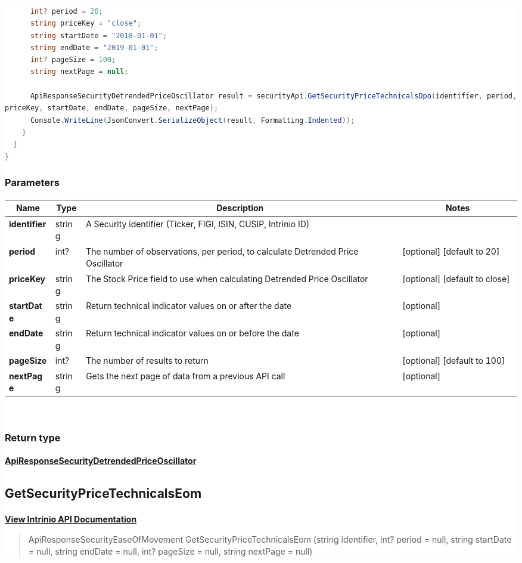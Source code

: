 ```csharp
      int? period = 20;
      string priceKey = "close";
      string startDate = "2018-01-01";
      string endDate = "2019-01-01";
      int? pageSize = 100;
      string nextPage = null;
      
      ApiResponseSecurityDetrendedPriceOscillator result = securityApi.GetSecurityPriceTechnicalsDpo(identifier, period, priceKey, startDate, endDate, pageSize, nextPage);
      Console.WriteLine(JsonConvert.SerializeObject(result, Formatting.Indented));
    }
  }
}
```

[//]: # (END_CODE_EXAMPLE)

### Parameters

[//]: # (START_PARAMETERS)


Name | Type | Description  | Notes
------------- | ------------- | ------------- | -------------
 **identifier** | string| A Security identifier (Ticker, FIGI, ISIN, CUSIP, Intrinio ID) |  &nbsp;
 **period** | int?| The number of observations, per period, to calculate Detrended Price Oscillator | [optional] [default to 20] &nbsp;
 **priceKey** | string| The Stock Price field to use when calculating Detrended Price Oscillator | [optional] [default to close] &nbsp;
 **startDate** | string| Return technical indicator values on or after the date | [optional]  &nbsp;
 **endDate** | string| Return technical indicator values on or before the date | [optional]  &nbsp;
 **pageSize** | int?| The number of results to return | [optional] [default to 100] &nbsp;
 **nextPage** | string| Gets the next page of data from a previous API call | [optional]  &nbsp;
<br/>

[//]: # (END_PARAMETERS)

### Return type

[**ApiResponseSecurityDetrendedPriceOscillator**](ApiResponseSecurityDetrendedPriceOscillator.md)

[//]: # (END_OPERATION)


[//]: # (START_OPERATION)

[//]: # (CLASS:Intrinio.SDK.Api.SecurityApi)

[//]: # (METHOD:GetSecurityPriceTechnicalsEom)

[//]: # (RETURN_TYPE:Intrinio.SDK.Model.ApiResponseSecurityEaseOfMovement)

[//]: # (RETURN_TYPE_KIND:object)

[//]: # (RETURN_TYPE_DOC:ApiResponseSecurityEaseOfMovement.md)

[//]: # (OPERATION:GetSecurityPriceTechnicalsEom_v2)

[//]: # (ENDPOINT:/securities/{identifier}/prices/technicals/eom)

[//]: # (DOCUMENT_LINK:SecurityApi.md#getsecuritypricetechnicalseom)

<a name="getsecuritypricetechnicalseom"></a>
## **GetSecurityPriceTechnicalsEom**

[**View Intrinio API Documentation**](https://docs.intrinio.com/documentation/csharp/GetSecurityPriceTechnicalsEom_v2)

[//]: # (START_OVERVIEW)

> ApiResponseSecurityEaseOfMovement GetSecurityPriceTechnicalsEom (string identifier, int? period = null, string startDate = null, string endDate = null, int? pageSize = null, string nextPage = null)


[//]: # (METHOD:GetAllSecurities)
[//]: # (RETURN_TYPE:Intrinio.SDK.Model.ApiResponseSecurities)
[//]: # (RETURN_TYPE_DOC:ApiResponseSecurities.md)
[//]: # (OPERATION:GetAllSecurities_v2)
[//]: # (ENDPOINT:/securities)
[//]: # (DOCUMENT_LINK:SecurityApi.md#getallsecurities)
[//]: # (END_OVERVIEW)
[//]: # (START_CODE_EXAMPLE)
[//]: # (METHOD:GetSecurityById)
[//]: # (RETURN_TYPE:Intrinio.SDK.Model.Security)
[//]: # (RETURN_TYPE_DOC:Security.md)
[//]: # (OPERATION:GetSecurityById_v2)
[//]: # (ENDPOINT:/securities/{identifier})
[//]: # (DOCUMENT_LINK:SecurityApi.md#getsecuritybyid)
[//]: # (END_OVERVIEW)
[//]: # (START_CODE_EXAMPLE)
[//]: # (METHOD:GetSecurityDataPointNumber)
[//]: # (RETURN_TYPE:decimal?)
[//]: # (RETURN_TYPE_KIND:primitive)
[//]: # (RETURN_TYPE_DOC:)
[//]: # (OPERATION:GetSecurityDataPointNumber_v2)
[//]: # (ENDPOINT:/securities/{identifier}/data_point/{tag}/number)
[//]: # (DOCUMENT_LINK:SecurityApi.md#getsecuritydatapointnumber)
[//]: # (END_OVERVIEW)
[//]: # (START_CODE_EXAMPLE)
[//]: # (METHOD:GetSecurityDataPointText)
[//]: # (RETURN_TYPE:string)
[//]: # (RETURN_TYPE_KIND:primitive)
[//]: # (RETURN_TYPE_DOC:)
[//]: # (OPERATION:GetSecurityDataPointText_v2)
[//]: # (ENDPOINT:/securities/{identifier}/data_point/{tag}/text)
[//]: # (DOCUMENT_LINK:SecurityApi.md#getsecuritydatapointtext)
[//]: # (END_OVERVIEW)
[//]: # (START_CODE_EXAMPLE)
[//]: # (METHOD:GetSecurityHistoricalData)
[//]: # (RETURN_TYPE:Intrinio.SDK.Model.ApiResponseSecurityHistoricalData)
[//]: # (RETURN_TYPE_DOC:ApiResponseSecurityHistoricalData.md)
[//]: # (OPERATION:GetSecurityHistoricalData_v2)
[//]: # (ENDPOINT:/securities/{identifier}/historical_data/{tag})
[//]: # (DOCUMENT_LINK:SecurityApi.md#getsecurityhistoricaldata)
[//]: # (END_OVERVIEW)
[//]: # (START_CODE_EXAMPLE)
[//]: # (METHOD:GetSecurityHistoryByIdentifier)
[//]: # (RETURN_TYPE:Intrinio.SDK.Model.SecurityHistoryListResult)
[//]: # (RETURN_TYPE_DOC:SecurityHistoryListResult.md)
[//]: # (OPERATION:GetSecurityHistoryByIdentifier_v2)
[//]: # (ENDPOINT:/securities/history-by-identifier/{identifier})
[//]: # (DOCUMENT_LINK:SecurityApi.md#getsecurityhistorybyidentifier)
[//]: # (END_OVERVIEW)
[//]: # (START_CODE_EXAMPLE)
[//]: # (METHOD:GetSecurityHistoryByTicker)
[//]: # (RETURN_TYPE:Intrinio.SDK.Model.SecurityHistoryListResult)
[//]: # (RETURN_TYPE_DOC:SecurityHistoryListResult.md)
[//]: # (OPERATION:GetSecurityHistoryByTicker_v2)
[//]: # (ENDPOINT:/securities/history-by-ticker/{ticker})
[//]: # (DOCUMENT_LINK:SecurityApi.md#getsecurityhistorybyticker)
[//]: # (END_OVERVIEW)
[//]: # (START_CODE_EXAMPLE)
[//]: # (METHOD:GetSecurityInsiderOwnership)
[//]: # (RETURN_TYPE:Intrinio.SDK.Model.ApiResponseSecurityInstitutionalOwnership)
[//]: # (RETURN_TYPE_DOC:ApiResponseSecurityInstitutionalOwnership.md)
[//]: # (OPERATION:GetSecurityInsiderOwnership_v2)
[//]: # (ENDPOINT:/securities/{identifier}/institutional_ownership)
[//]: # (DOCUMENT_LINK:SecurityApi.md#getsecurityinsiderownership)
[//]: # (END_OVERVIEW)
[//]: # (START_CODE_EXAMPLE)
[//]: # (METHOD:GetSecurityIntervalMovers)
[//]: # (RETURN_TYPE:Intrinio.SDK.Model.SecurityIntervalsMoversResult)
[//]: # (RETURN_TYPE_DOC:SecurityIntervalsMoversResult.md)
[//]: # (OPERATION:GetSecurityIntervalMovers_v2)
[//]: # (ENDPOINT:/securities/market_movers)
[//]: # (DOCUMENT_LINK:SecurityApi.md#getsecurityintervalmovers)
[//]: # (END_OVERVIEW)
[//]: # (START_CODE_EXAMPLE)
[//]: # (METHOD:GetSecurityIntervalMoversChange)
[//]: # (RETURN_TYPE:Intrinio.SDK.Model.SecurityIntervalsMoversResult)
[//]: # (RETURN_TYPE_DOC:SecurityIntervalsMoversResult.md)
[//]: # (OPERATION:GetSecurityIntervalMoversChange_v2)
[//]: # (ENDPOINT:/securities/market_movers/change)
[//]: # (DOCUMENT_LINK:SecurityApi.md#getsecurityintervalmoverschange)
[//]: # (END_OVERVIEW)
[//]: # (START_CODE_EXAMPLE)
[//]: # (METHOD:GetSecurityIntervalMoversVolume)
[//]: # (RETURN_TYPE:Intrinio.SDK.Model.SecurityIntervalsMoversResult)
[//]: # (RETURN_TYPE_DOC:SecurityIntervalsMoversResult.md)
[//]: # (OPERATION:GetSecurityIntervalMoversVolume_v2)
[//]: # (ENDPOINT:/securities/market_movers/volume)
[//]: # (DOCUMENT_LINK:SecurityApi.md#getsecurityintervalmoversvolume)
[//]: # (END_OVERVIEW)
[//]: # (START_CODE_EXAMPLE)
[//]: # (METHOD:GetSecurityIntervalPrices)
[//]: # (RETURN_TYPE:Intrinio.SDK.Model.ApiResponseSecurityIntervalPrices)
[//]: # (RETURN_TYPE_DOC:ApiResponseSecurityIntervalPrices.md)
[//]: # (OPERATION:GetSecurityIntervalPrices_v2)
[//]: # (ENDPOINT:/securities/{identifier}/prices/intervals)
[//]: # (DOCUMENT_LINK:SecurityApi.md#getsecurityintervalprices)
[//]: # (END_OVERVIEW)
[//]: # (START_CODE_EXAMPLE)
[//]: # (METHOD:GetSecurityIntradayPrices)
[//]: # (RETURN_TYPE:Intrinio.SDK.Model.ApiResponseSecurityIntradayPrices)
[//]: # (RETURN_TYPE_DOC:ApiResponseSecurityIntradayPrices.md)
[//]: # (OPERATION:GetSecurityIntradayPrices_v2)
[//]: # (ENDPOINT:/securities/{identifier}/prices/intraday)
[//]: # (DOCUMENT_LINK:SecurityApi.md#getsecurityintradayprices)
[//]: # (END_OVERVIEW)
[//]: # (START_CODE_EXAMPLE)
[//]: # (METHOD:GetSecurityLatestDividendRecord)
[//]: # (RETURN_TYPE:Intrinio.SDK.Model.DividendRecord)
[//]: # (RETURN_TYPE_DOC:DividendRecord.md)
[//]: # (OPERATION:GetSecurityLatestDividendRecord_v2)
[//]: # (ENDPOINT:/securities/{identifier}/dividends/latest)
[//]: # (DOCUMENT_LINK:SecurityApi.md#getsecuritylatestdividendrecord)
[//]: # (END_OVERVIEW)
[//]: # (START_CODE_EXAMPLE)
[//]: # (METHOD:GetSecurityLatestEarningsRecord)
[//]: # (RETURN_TYPE:Intrinio.SDK.Model.EarningsRecord)
[//]: # (RETURN_TYPE_DOC:EarningsRecord.md)
[//]: # (OPERATION:GetSecurityLatestEarningsRecord_v2)
[//]: # (ENDPOINT:/securities/{identifier}/earnings/latest)
[//]: # (DOCUMENT_LINK:SecurityApi.md#getsecuritylatestearningsrecord)
[//]: # (END_OVERVIEW)
[//]: # (START_CODE_EXAMPLE)
[//]: # (METHOD:GetSecurityPriceTechnicalsAdi)
[//]: # (RETURN_TYPE:Intrinio.SDK.Model.ApiResponseSecurityAccumulationDistributionIndex)
[//]: # (RETURN_TYPE_DOC:ApiResponseSecurityAccumulationDistributionIndex.md)
[//]: # (OPERATION:GetSecurityPriceTechnicalsAdi_v2)
[//]: # (ENDPOINT:/securities/{identifier}/prices/technicals/adi)
[//]: # (DOCUMENT_LINK:SecurityApi.md#getsecuritypricetechnicalsadi)
[//]: # (END_OVERVIEW)
[//]: # (START_CODE_EXAMPLE)
[//]: # (METHOD:GetSecurityPriceTechnicalsAdtv)
[//]: # (RETURN_TYPE:Intrinio.SDK.Model.ApiResponseSecurityAverageDailyTradingVolume)
[//]: # (RETURN_TYPE_DOC:ApiResponseSecurityAverageDailyTradingVolume.md)
[//]: # (OPERATION:GetSecurityPriceTechnicalsAdtv_v2)
[//]: # (ENDPOINT:/securities/{identifier}/prices/technicals/adtv)
[//]: # (DOCUMENT_LINK:SecurityApi.md#getsecuritypricetechnicalsadtv)
[//]: # (END_OVERVIEW)
[//]: # (START_CODE_EXAMPLE)
[//]: # (METHOD:GetSecurityPriceTechnicalsAdx)
[//]: # (RETURN_TYPE:Intrinio.SDK.Model.ApiResponseSecurityAverageDirectionalIndex)
[//]: # (RETURN_TYPE_DOC:ApiResponseSecurityAverageDirectionalIndex.md)
[//]: # (OPERATION:GetSecurityPriceTechnicalsAdx_v2)
[//]: # (ENDPOINT:/securities/{identifier}/prices/technicals/adx)
[//]: # (DOCUMENT_LINK:SecurityApi.md#getsecuritypricetechnicalsadx)
[//]: # (END_OVERVIEW)
[//]: # (START_CODE_EXAMPLE)
[//]: # (METHOD:GetSecurityPriceTechnicalsAo)
[//]: # (RETURN_TYPE:Intrinio.SDK.Model.ApiResponseSecurityAwesomeOscillator)
[//]: # (RETURN_TYPE_DOC:ApiResponseSecurityAwesomeOscillator.md)
[//]: # (OPERATION:GetSecurityPriceTechnicalsAo_v2)
[//]: # (ENDPOINT:/securities/{identifier}/prices/technicals/ao)
[//]: # (DOCUMENT_LINK:SecurityApi.md#getsecuritypricetechnicalsao)
[//]: # (END_OVERVIEW)
[//]: # (START_CODE_EXAMPLE)
[//]: # (METHOD:GetSecurityPriceTechnicalsAtr)
[//]: # (RETURN_TYPE:Intrinio.SDK.Model.ApiResponseSecurityAverageTrueRange)
[//]: # (RETURN_TYPE_DOC:ApiResponseSecurityAverageTrueRange.md)
[//]: # (OPERATION:GetSecurityPriceTechnicalsAtr_v2)
[//]: # (ENDPOINT:/securities/{identifier}/prices/technicals/atr)
[//]: # (DOCUMENT_LINK:SecurityApi.md#getsecuritypricetechnicalsatr)
[//]: # (END_OVERVIEW)
[//]: # (START_CODE_EXAMPLE)
[//]: # (METHOD:GetSecurityPriceTechnicalsBb)
[//]: # (RETURN_TYPE:Intrinio.SDK.Model.ApiResponseSecurityBollingerBands)
[//]: # (RETURN_TYPE_DOC:ApiResponseSecurityBollingerBands.md)
[//]: # (OPERATION:GetSecurityPriceTechnicalsBb_v2)
[//]: # (ENDPOINT:/securities/{identifier}/prices/technicals/bb)
[//]: # (DOCUMENT_LINK:SecurityApi.md#getsecuritypricetechnicalsbb)
[//]: # (END_OVERVIEW)
[//]: # (START_CODE_EXAMPLE)
[//]: # (METHOD:GetSecurityPriceTechnicalsCci)
[//]: # (RETURN_TYPE:Intrinio.SDK.Model.ApiResponseSecurityCommodityChannelIndex)
[//]: # (RETURN_TYPE_DOC:ApiResponseSecurityCommodityChannelIndex.md)
[//]: # (OPERATION:GetSecurityPriceTechnicalsCci_v2)
[//]: # (ENDPOINT:/securities/{identifier}/prices/technicals/cci)
[//]: # (DOCUMENT_LINK:SecurityApi.md#getsecuritypricetechnicalscci)
[//]: # (END_OVERVIEW)
[//]: # (START_CODE_EXAMPLE)
[//]: # (METHOD:GetSecurityPriceTechnicalsCmf)
[//]: # (RETURN_TYPE:Intrinio.SDK.Model.ApiResponseSecurityChaikinMoneyFlow)
[//]: # (RETURN_TYPE_DOC:ApiResponseSecurityChaikinMoneyFlow.md)
[//]: # (OPERATION:GetSecurityPriceTechnicalsCmf_v2)
[//]: # (ENDPOINT:/securities/{identifier}/prices/technicals/cmf)
[//]: # (DOCUMENT_LINK:SecurityApi.md#getsecuritypricetechnicalscmf)
[//]: # (END_OVERVIEW)
[//]: # (START_CODE_EXAMPLE)
[//]: # (METHOD:GetSecurityPriceTechnicalsDc)
[//]: # (RETURN_TYPE:Intrinio.SDK.Model.ApiResponseSecurityDonchianChannel)
[//]: # (RETURN_TYPE_DOC:ApiResponseSecurityDonchianChannel.md)
[//]: # (OPERATION:GetSecurityPriceTechnicalsDc_v2)
[//]: # (ENDPOINT:/securities/{identifier}/prices/technicals/dc)
[//]: # (DOCUMENT_LINK:SecurityApi.md#getsecuritypricetechnicalsdc)
[//]: # (END_OVERVIEW)
[//]: # (START_CODE_EXAMPLE)
[//]: # (METHOD:GetSecurityPriceTechnicalsDpo)
[//]: # (RETURN_TYPE:Intrinio.SDK.Model.ApiResponseSecurityDetrendedPriceOscillator)
[//]: # (RETURN_TYPE_DOC:ApiResponseSecurityDetrendedPriceOscillator.md)
[//]: # (OPERATION:GetSecurityPriceTechnicalsDpo_v2)
[//]: # (ENDPOINT:/securities/{identifier}/prices/technicals/dpo)
[//]: # (DOCUMENT_LINK:SecurityApi.md#getsecuritypricetechnicalsdpo)
[//]: # (END_OVERVIEW)
[//]: # (START_CODE_EXAMPLE)
[//]: # (END_OVERVIEW)
[//]: # (START_CODE_EXAMPLE)
[//]: # (METHOD:GetSecurityPriceTechnicalsFi)
[//]: # (RETURN_TYPE:Intrinio.SDK.Model.ApiResponseSecurityForceIndex)
[//]: # (RETURN_TYPE_DOC:ApiResponseSecurityForceIndex.md)
[//]: # (OPERATION:GetSecurityPriceTechnicalsFi_v2)
[//]: # (ENDPOINT:/securities/{identifier}/prices/technicals/fi)
[//]: # (DOCUMENT_LINK:SecurityApi.md#getsecuritypricetechnicalsfi)
[//]: # (END_OVERVIEW)
[//]: # (START_CODE_EXAMPLE)
[//]: # (METHOD:GetSecurityPriceTechnicalsIchimoku)
[//]: # (RETURN_TYPE:Intrinio.SDK.Model.ApiResponseSecurityIchimokuKinkoHyo)
[//]: # (RETURN_TYPE_DOC:ApiResponseSecurityIchimokuKinkoHyo.md)
[//]: # (OPERATION:GetSecurityPriceTechnicalsIchimoku_v2)
[//]: # (ENDPOINT:/securities/{identifier}/prices/technicals/ichimoku)
[//]: # (DOCUMENT_LINK:SecurityApi.md#getsecuritypricetechnicalsichimoku)
[//]: # (END_OVERVIEW)
[//]: # (START_CODE_EXAMPLE)
[//]: # (METHOD:GetSecurityPriceTechnicalsKc)
[//]: # (RETURN_TYPE:Intrinio.SDK.Model.ApiResponseSecurityKeltnerChannel)
[//]: # (RETURN_TYPE_DOC:ApiResponseSecurityKeltnerChannel.md)
[//]: # (OPERATION:GetSecurityPriceTechnicalsKc_v2)
[//]: # (ENDPOINT:/securities/{identifier}/prices/technicals/kc)
[//]: # (DOCUMENT_LINK:SecurityApi.md#getsecuritypricetechnicalskc)
[//]: # (END_OVERVIEW)
[//]: # (START_CODE_EXAMPLE)
[//]: # (METHOD:GetSecurityPriceTechnicalsKst)
[//]: # (RETURN_TYPE:Intrinio.SDK.Model.ApiResponseSecurityKnowSureThing)
[//]: # (RETURN_TYPE_DOC:ApiResponseSecurityKnowSureThing.md)
[//]: # (OPERATION:GetSecurityPriceTechnicalsKst_v2)
[//]: # (ENDPOINT:/securities/{identifier}/prices/technicals/kst)
[//]: # (DOCUMENT_LINK:SecurityApi.md#getsecuritypricetechnicalskst)
[//]: # (END_OVERVIEW)
[//]: # (START_CODE_EXAMPLE)